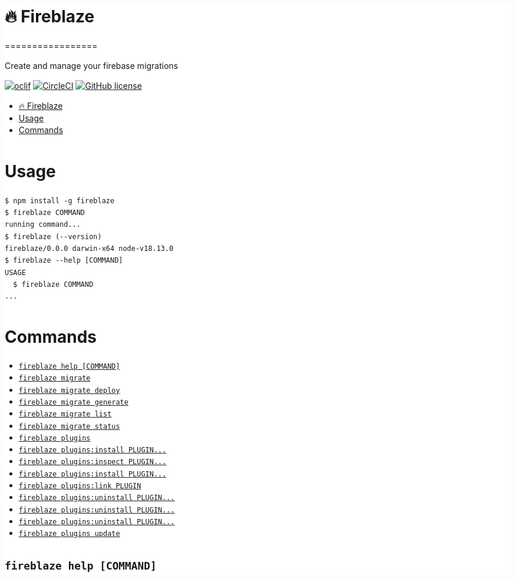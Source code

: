 # 🔥 Fireblaze 
=================

Create and manage your firebase migrations

[![oclif](https://img.shields.io/badge/cli-oclif-brightgreen.svg)](https://oclif.io)
[![CircleCI](https://circleci.com/gh/oclif/hello-world/tree/main.svg?style=shield)](https://circleci.com/gh/oclif/hello-world/tree/main)
[![GitHub license](https://img.shields.io/github/license/oclif/hello-world)](https://github.com/oclif/hello-world/blob/main/LICENSE)


* [🔥 Fireblaze](#-fireblaze)
* [Usage](#usage)
* [Commands](#commands)

# Usage

```sh-session
$ npm install -g fireblaze
$ fireblaze COMMAND
running command...
$ fireblaze (--version)
fireblaze/0.0.0 darwin-x64 node-v18.13.0
$ fireblaze --help [COMMAND]
USAGE
  $ fireblaze COMMAND
...
```

# Commands

* [`fireblaze help [COMMAND]`](#fireblaze-help-command)
* [`fireblaze migrate`](#fireblaze-migrate)
* [`fireblaze migrate deploy`](#fireblaze-migrate-deploy)
* [`fireblaze migrate generate`](#fireblaze-migrate-generate)
* [`fireblaze migrate list`](#fireblaze-migrate-list)
* [`fireblaze migrate status`](#fireblaze-migrate-status)
* [`fireblaze plugins`](#fireblaze-plugins)
* [`fireblaze plugins:install PLUGIN...`](#fireblaze-pluginsinstall-plugin)
* [`fireblaze plugins:inspect PLUGIN...`](#fireblaze-pluginsinspect-plugin)
* [`fireblaze plugins:install PLUGIN...`](#fireblaze-pluginsinstall-plugin-1)
* [`fireblaze plugins:link PLUGIN`](#fireblaze-pluginslink-plugin)
* [`fireblaze plugins:uninstall PLUGIN...`](#fireblaze-pluginsuninstall-plugin)
* [`fireblaze plugins:uninstall PLUGIN...`](#fireblaze-pluginsuninstall-plugin-1)
* [`fireblaze plugins:uninstall PLUGIN...`](#fireblaze-pluginsuninstall-plugin-2)
* [`fireblaze plugins update`](#fireblaze-plugins-update)

## `fireblaze help [COMMAND]`
